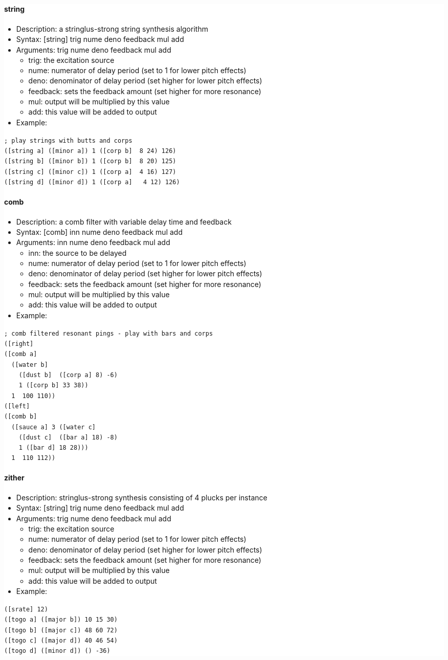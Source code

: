 #### string

* Description: a stringlus-strong string synthesis algorithm
* Syntax: [string] trig nume deno feedback mul add
* Arguments: trig nume deno feedback mul add
  * trig:  the excitation source
  * nume: numerator of delay period (set to 1 for lower pitch effects)
  * deno: denominator of delay period (set higher for lower pitch effects)
  * feedback: sets the feedback amount (set higher for more resonance)
  * mul: output will be multiplied by this value
  * add: this value will be added to output
* Example:
```
; play strings with butts and corps
([string a] ([minor a]) 1 ([corp b]  8 24) 126)
([string b] ([minor b]) 1 ([corp b]  8 20) 125)
([string c] ([minor c]) 1 ([corp a]  4 16) 127)
([string d] ([minor d]) 1 ([corp a]   4 12) 126)
```

#### comb

* Description: a comb filter with variable delay time and feedback
* Syntax: [comb] inn nume deno feedback mul add
* Arguments: inn nume deno feedback mul add
  * inn: the source to be delayed
  * nume: numerator of delay period (set to 1 for lower pitch effects)
  * deno: denominator of delay period (set higher for lower pitch effects)
  * feedback: sets the feedback amount (set higher for more resonance)
  * mul: output will be multiplied by this value
  * add: this value will be added to output
* Example:
```
; comb filtered resonant pings - play with bars and corps
([right]
([comb a]
  ([water b]
    ([dust b]  ([corp a] 8) -6)
    1 ([corp b] 33 38))
  1  100 110))
([left]
([comb b]
  ([sauce a] 3 ([water c]
    ([dust c]  ([bar a] 18) -8)
    1 ([bar d] 18 28)))
  1  110 112))
```

#### zither

* Description: stringlus-strong synthesis consisting of 4 plucks per instance
* Syntax: [string] trig nume deno feedback mul add
* Arguments: trig nume deno feedback mul add
  * trig: the excitation source
  * nume: numerator of delay period (set to 1 for lower pitch effects)
  * deno: denominator of delay period (set higher for lower pitch effects)
  * feedback: sets the feedback amount (set higher for more resonance)
  * mul: output will be multiplied by this value
  * add: this value will be added to output
* Example:
```
([srate] 12)
([togo a] ([major b]) 10 15 30)
([togo b] ([major c]) 48 60 72)
([togo c] ([major d]) 40 46 54)
([togo d] ([minor d]) () -36)
```